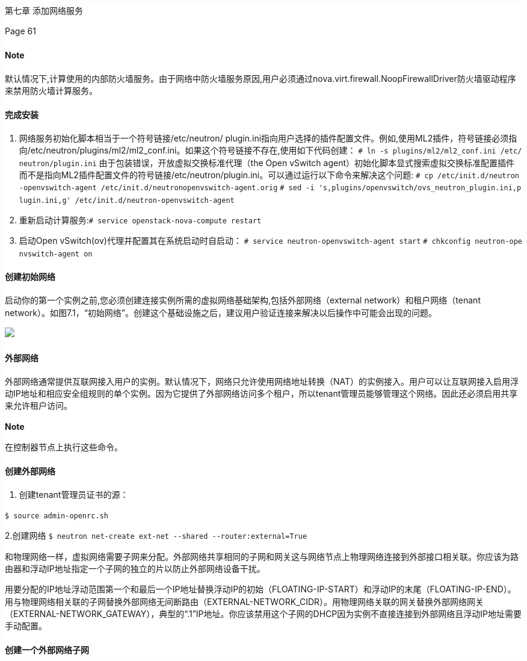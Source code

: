 第七章 添加网络服务

Page 61

#### Note ####

默认情况下,计算使用的内部防火墙服务。由于网络中防火墙服务原因,用户必须通过nova.virt.firewall.NoopFirewallDriver防火墙驱动程序来禁用防火墙计算服务。

#### 完成安装 ####

1. 网络服务初始化脚本相当于一个符号链接/etc/neutron/
plugin.ini指向用户选择的插件配置文件。例如,使用ML2插件，符号链接必须指向/etc/neutron/plugins/ml2/ml2_conf.ini。如果这个符号链接不存在,使用如下代码创建：
`# ln -s plugins/ml2/ml2_conf.ini /etc/neutron/plugin.ini`
由于包装错误，开放虚拟交换标准代理（the Open vSwitch agent）初始化脚本显式搜索虚拟交换标准配置插件而不是指向ML2插件配置文件的符号链接/etc/neutron/plugin.ini。可以通过运行以下命令来解决这个问题:
`# cp /etc/init.d/neutron-openvswitch-agent /etc/init.d/neutronopenvswitch-agent.orig`
`# sed -i 's,plugins/openvswitch/ovs_neutron_plugin.ini,plugin.ini,g' /etc/init.d/neutron-openvswitch-agent`

2. 重新启动计算服务:`# service openstack-nova-compute restart`
3. 启动Open vSwitch(ov)代理并配置其在系统启动时自启动：
`# service neutron-openvswitch-agent start`
`# chkconfig neutron-openvswitch-agent on`

#### 创建初始网络 ####

启动你的第一个实例之前,您必须创建连接实例所需的虚拟网络基础架构,包括外部网络（external network）和租户网络（tenant network）。如图7.1，“初始网络”。创建这个基础设施之后，建议用户验证连接来解决以后操作中可能会出现的问题。

![](http://i.imgur.com/CpLcYnm.png)

#### 外部网络 ####

外部网络通常提供互联网接入用户的实例。默认情况下，网络只允许使用网络地址转换（NAT）的实例接入。用户可以让互联网接入启用浮动IP地址和相应安全组规则的单个实例。因为它提供了外部网络访问多个租户，所以tenant管理员能够管理这个网络。因此还必须启用共享来允许租户访问。

**Note**

在控制器节点上执行这些命令。

#### 创建外部网络 ####
1. 创建tenant管理员证书的源：

`$ source admin-openrc.sh`

2.创建网络
`$ neutron net-create ext-net --shared --router:external=True`

和物理网络一样，虚拟网络需要子网来分配。外部网络共享相同的子网和网关这与网络节点上物理网络连接到外部接口相关联。你应该为路由器和浮动IP地址指定一个子网的独立的片以防止外部网络设备干扰。

用要分配的IP地址浮动范围第一个和最后一个IP地址替换浮动IP的初始（FLOATING-IP-START）和浮动IP的末尾（FLOATING-IP-END）。用与物理网络相关联的子网替换外部网络无间断路由（EXTERNAL-NETWORK_CIDR）。用物理网络关联的网关替换外部网络网关（EXTERNAL-NETWORK_GATEWAY），典型的“.1”IP地址。你应该禁用这个子网的DHCP因为实例不直接连接到外部网络且浮动IP地址需要手动配置。

#### 创建一个外部网络子网 ####
